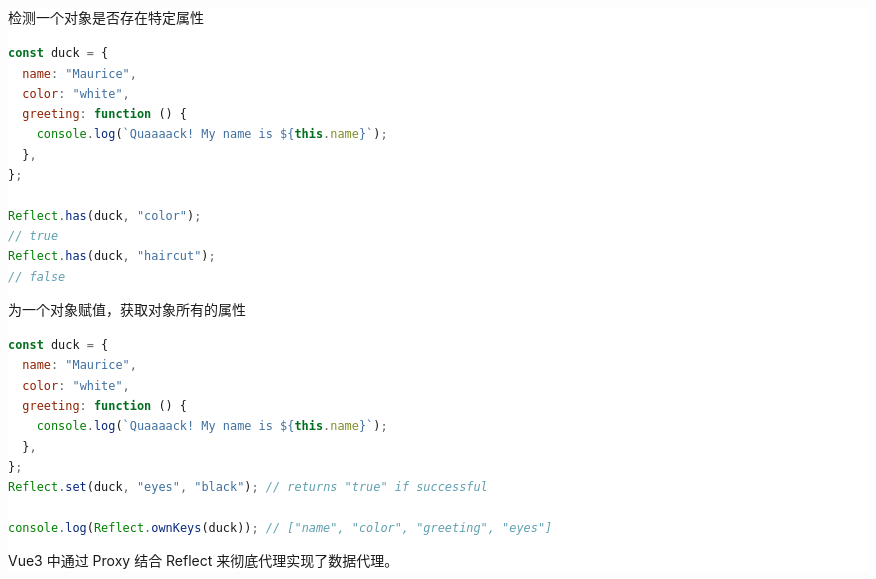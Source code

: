 检测一个对象是否存在特定属性

```javascript
const duck = {
  name: "Maurice",
  color: "white",
  greeting: function () {
    console.log(`Quaaaack! My name is ${this.name}`);
  },
};

Reflect.has(duck, "color");
// true
Reflect.has(duck, "haircut");
// false
```

为一个对象赋值，获取对象所有的属性

```javascript
const duck = {
  name: "Maurice",
  color: "white",
  greeting: function () {
    console.log(`Quaaaack! My name is ${this.name}`);
  },
};
Reflect.set(duck, "eyes", "black"); // returns "true" if successful

console.log(Reflect.ownKeys(duck)); // ["name", "color", "greeting", "eyes"]
```

Vue3 中通过 Proxy 结合 Reflect 来彻底代理实现了数据代理。
